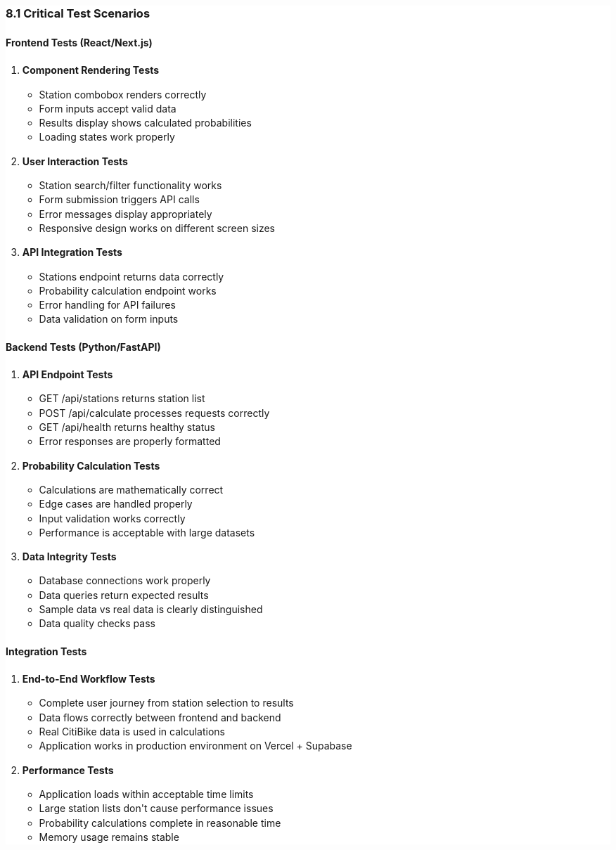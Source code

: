 ### 8.1 Critical Test Scenarios

#### Frontend Tests (React/Next.js)
1. **Component Rendering Tests**
   - Station combobox renders correctly
   - Form inputs accept valid data
   - Results display shows calculated probabilities
   - Loading states work properly

2. **User Interaction Tests**
   - Station search/filter functionality works
   - Form submission triggers API calls
   - Error messages display appropriately
   - Responsive design works on different screen sizes

3. **API Integration Tests**
   - Stations endpoint returns data correctly
   - Probability calculation endpoint works
   - Error handling for API failures
   - Data validation on form inputs

#### Backend Tests (Python/FastAPI)
1. **API Endpoint Tests**
   - GET /api/stations returns station list
   - POST /api/calculate processes requests correctly
   - GET /api/health returns healthy status
   - Error responses are properly formatted

2. **Probability Calculation Tests**
   - Calculations are mathematically correct
   - Edge cases are handled properly
   - Input validation works correctly
   - Performance is acceptable with large datasets

3. **Data Integrity Tests**
   - Database connections work properly
   - Data queries return expected results
   - Sample data vs real data is clearly distinguished
   - Data quality checks pass

#### Integration Tests
1. **End-to-End Workflow Tests**
   - Complete user journey from station selection to results
   - Data flows correctly between frontend and backend
   - Real CitiBike data is used in calculations
   - Application works in production environment on Vercel + Supabase

2. **Performance Tests**
   - Application loads within acceptable time limits
   - Large station lists don't cause performance issues
   - Probability calculations complete in reasonable time
   - Memory usage remains stable
